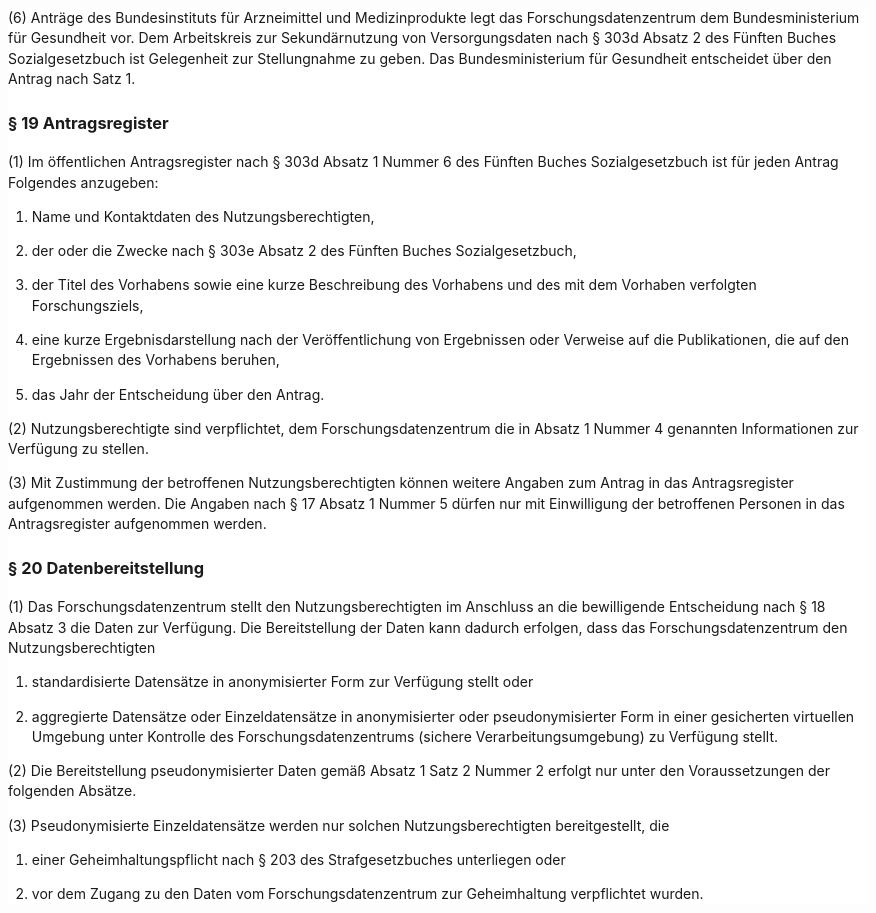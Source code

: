 (6) Anträge des Bundesinstituts für Arzneimittel und Medizinprodukte legt das Forschungsdatenzentrum dem Bundesministerium für Gesundheit vor. Dem Arbeitskreis zur Sekundärnutzung von Versorgungsdaten nach § 303d Absatz 2 des Fünften Buches Sozialgesetzbuch ist Gelegenheit zur Stellungnahme zu geben. Das Bundesministerium für Gesundheit entscheidet über den Antrag nach Satz 1.


### § 19 Antragsregister

(1) Im öffentlichen Antragsregister nach § 303d Absatz 1 Nummer 6 des Fünften Buches Sozialgesetzbuch ist für jeden Antrag Folgendes anzugeben:

1.  Name und Kontaktdaten des Nutzungsberechtigten,


2.  der oder die Zwecke nach § 303e Absatz 2 des Fünften Buches Sozialgesetzbuch,


3.  der Titel des Vorhabens sowie eine kurze Beschreibung des Vorhabens und des mit dem Vorhaben verfolgten Forschungsziels,


4.  eine kurze Ergebnisdarstellung nach der Veröffentlichung von Ergebnissen oder Verweise auf die Publikationen, die auf den Ergebnissen des Vorhabens beruhen,


5.  das Jahr der Entscheidung über den Antrag.




(2) Nutzungsberechtigte sind verpflichtet, dem Forschungsdatenzentrum die in Absatz 1 Nummer 4 genannten Informationen zur Verfügung zu stellen.

(3) Mit Zustimmung der betroffenen Nutzungsberechtigten können weitere Angaben zum Antrag in das Antragsregister aufgenommen werden. Die Angaben nach § 17 Absatz 1 Nummer 5 dürfen nur mit Einwilligung der betroffenen Personen in das Antragsregister aufgenommen werden.


### § 20 Datenbereitstellung

(1) Das Forschungsdatenzentrum stellt den Nutzungsberechtigten im Anschluss an die bewilligende Entscheidung nach § 18 Absatz 3 die Daten zur Verfügung. Die Bereitstellung der Daten kann dadurch erfolgen, dass das Forschungsdatenzentrum den Nutzungsberechtigten

1.  standardisierte Datensätze in anonymisierter Form zur Verfügung stellt oder


2.  aggregierte Datensätze oder Einzeldatensätze in anonymisierter oder pseudonymisierter Form in einer gesicherten virtuellen Umgebung unter Kontrolle des Forschungsdatenzentrums (sichere Verarbeitungsumgebung) zu Verfügung stellt.




(2) Die Bereitstellung pseudonymisierter Daten gemäß Absatz 1 Satz 2 Nummer 2 erfolgt nur unter den Voraussetzungen der folgenden Absätze.

(3) Pseudonymisierte Einzeldatensätze werden nur solchen Nutzungsberechtigten bereitgestellt, die

1.  einer Geheimhaltungspflicht nach § 203 des Strafgesetzbuches unterliegen oder


2.  vor dem Zugang zu den Daten vom Forschungsdatenzentrum zur Geheimhaltung verpflichtet wurden.
